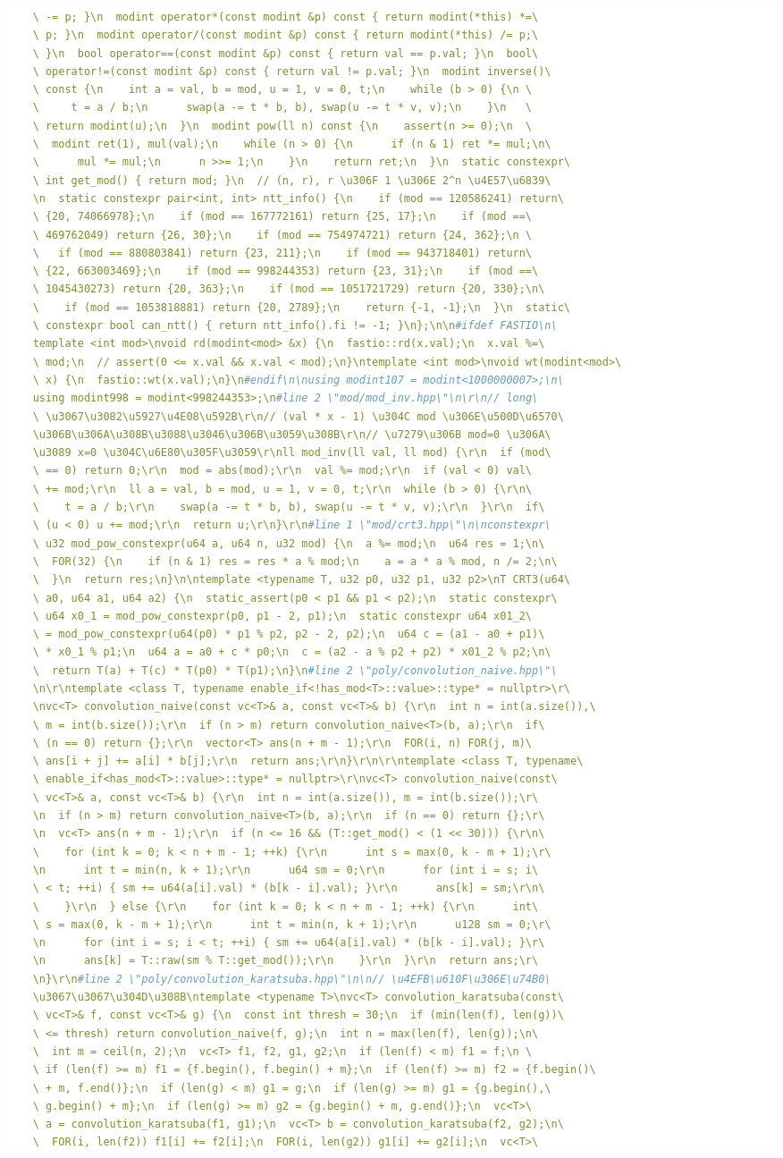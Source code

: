 ```yaml
    \ -= p; }\n  modint operator*(const modint &p) const { return modint(*this) *=\
    \ p; }\n  modint operator/(const modint &p) const { return modint(*this) /= p;\
    \ }\n  bool operator==(const modint &p) const { return val == p.val; }\n  bool\
    \ operator!=(const modint &p) const { return val != p.val; }\n  modint inverse()\
    \ const {\n    int a = val, b = mod, u = 1, v = 0, t;\n    while (b > 0) {\n \
    \     t = a / b;\n      swap(a -= t * b, b), swap(u -= t * v, v);\n    }\n   \
    \ return modint(u);\n  }\n  modint pow(ll n) const {\n    assert(n >= 0);\n  \
    \  modint ret(1), mul(val);\n    while (n > 0) {\n      if (n & 1) ret *= mul;\n\
    \      mul *= mul;\n      n >>= 1;\n    }\n    return ret;\n  }\n  static constexpr\
    \ int get_mod() { return mod; }\n  // (n, r), r \u306F 1 \u306E 2^n \u4E57\u6839\
    \n  static constexpr pair<int, int> ntt_info() {\n    if (mod == 120586241) return\
    \ {20, 74066978};\n    if (mod == 167772161) return {25, 17};\n    if (mod ==\
    \ 469762049) return {26, 30};\n    if (mod == 754974721) return {24, 362};\n \
    \   if (mod == 880803841) return {23, 211};\n    if (mod == 943718401) return\
    \ {22, 663003469};\n    if (mod == 998244353) return {23, 31};\n    if (mod ==\
    \ 1045430273) return {20, 363};\n    if (mod == 1051721729) return {20, 330};\n\
    \    if (mod == 1053818881) return {20, 2789};\n    return {-1, -1};\n  }\n  static\
    \ constexpr bool can_ntt() { return ntt_info().fi != -1; }\n};\n\n#ifdef FASTIO\n\
    template <int mod>\nvoid rd(modint<mod> &x) {\n  fastio::rd(x.val);\n  x.val %=\
    \ mod;\n  // assert(0 <= x.val && x.val < mod);\n}\ntemplate <int mod>\nvoid wt(modint<mod>\
    \ x) {\n  fastio::wt(x.val);\n}\n#endif\n\nusing modint107 = modint<1000000007>;\n\
    using modint998 = modint<998244353>;\n#line 2 \"mod/mod_inv.hpp\"\n\r\n// long\
    \ \u3067\u3082\u5927\u4E08\u592B\r\n// (val * x - 1) \u304C mod \u306E\u500D\u6570\
    \u306B\u306A\u308B\u3088\u3046\u306B\u3059\u308B\r\n// \u7279\u306B mod=0 \u306A\
    \u3089 x=0 \u304C\u6E80\u305F\u3059\r\nll mod_inv(ll val, ll mod) {\r\n  if (mod\
    \ == 0) return 0;\r\n  mod = abs(mod);\r\n  val %= mod;\r\n  if (val < 0) val\
    \ += mod;\r\n  ll a = val, b = mod, u = 1, v = 0, t;\r\n  while (b > 0) {\r\n\
    \    t = a / b;\r\n    swap(a -= t * b, b), swap(u -= t * v, v);\r\n  }\r\n  if\
    \ (u < 0) u += mod;\r\n  return u;\r\n}\r\n#line 1 \"mod/crt3.hpp\"\n\nconstexpr\
    \ u32 mod_pow_constexpr(u64 a, u64 n, u32 mod) {\n  a %= mod;\n  u64 res = 1;\n\
    \  FOR(32) {\n    if (n & 1) res = res * a % mod;\n    a = a * a % mod, n /= 2;\n\
    \  }\n  return res;\n}\n\ntemplate <typename T, u32 p0, u32 p1, u32 p2>\nT CRT3(u64\
    \ a0, u64 a1, u64 a2) {\n  static_assert(p0 < p1 && p1 < p2);\n  static constexpr\
    \ u64 x0_1 = mod_pow_constexpr(p0, p1 - 2, p1);\n  static constexpr u64 x01_2\
    \ = mod_pow_constexpr(u64(p0) * p1 % p2, p2 - 2, p2);\n  u64 c = (a1 - a0 + p1)\
    \ * x0_1 % p1;\n  u64 a = a0 + c * p0;\n  c = (a2 - a % p2 + p2) * x01_2 % p2;\n\
    \  return T(a) + T(c) * T(p0) * T(p1);\n}\n#line 2 \"poly/convolution_naive.hpp\"\
    \n\r\ntemplate <class T, typename enable_if<!has_mod<T>::value>::type* = nullptr>\r\
    \nvc<T> convolution_naive(const vc<T>& a, const vc<T>& b) {\r\n  int n = int(a.size()),\
    \ m = int(b.size());\r\n  if (n > m) return convolution_naive<T>(b, a);\r\n  if\
    \ (n == 0) return {};\r\n  vector<T> ans(n + m - 1);\r\n  FOR(i, n) FOR(j, m)\
    \ ans[i + j] += a[i] * b[j];\r\n  return ans;\r\n}\r\n\r\ntemplate <class T, typename\
    \ enable_if<has_mod<T>::value>::type* = nullptr>\r\nvc<T> convolution_naive(const\
    \ vc<T>& a, const vc<T>& b) {\r\n  int n = int(a.size()), m = int(b.size());\r\
    \n  if (n > m) return convolution_naive<T>(b, a);\r\n  if (n == 0) return {};\r\
    \n  vc<T> ans(n + m - 1);\r\n  if (n <= 16 && (T::get_mod() < (1 << 30))) {\r\n\
    \    for (int k = 0; k < n + m - 1; ++k) {\r\n      int s = max(0, k - m + 1);\r\
    \n      int t = min(n, k + 1);\r\n      u64 sm = 0;\r\n      for (int i = s; i\
    \ < t; ++i) { sm += u64(a[i].val) * (b[k - i].val); }\r\n      ans[k] = sm;\r\n\
    \    }\r\n  } else {\r\n    for (int k = 0; k < n + m - 1; ++k) {\r\n      int\
    \ s = max(0, k - m + 1);\r\n      int t = min(n, k + 1);\r\n      u128 sm = 0;\r\
    \n      for (int i = s; i < t; ++i) { sm += u64(a[i].val) * (b[k - i].val); }\r\
    \n      ans[k] = T::raw(sm % T::get_mod());\r\n    }\r\n  }\r\n  return ans;\r\
    \n}\r\n#line 2 \"poly/convolution_karatsuba.hpp\"\n\n// \u4EFB\u610F\u306E\u74B0\
    \u3067\u3067\u304D\u308B\ntemplate <typename T>\nvc<T> convolution_karatsuba(const\
    \ vc<T>& f, const vc<T>& g) {\n  const int thresh = 30;\n  if (min(len(f), len(g))\
    \ <= thresh) return convolution_naive(f, g);\n  int n = max(len(f), len(g));\n\
    \  int m = ceil(n, 2);\n  vc<T> f1, f2, g1, g2;\n  if (len(f) < m) f1 = f;\n \
    \ if (len(f) >= m) f1 = {f.begin(), f.begin() + m};\n  if (len(f) >= m) f2 = {f.begin()\
    \ + m, f.end()};\n  if (len(g) < m) g1 = g;\n  if (len(g) >= m) g1 = {g.begin(),\
    \ g.begin() + m};\n  if (len(g) >= m) g2 = {g.begin() + m, g.end()};\n  vc<T>\
    \ a = convolution_karatsuba(f1, g1);\n  vc<T> b = convolution_karatsuba(f2, g2);\n\
    \  FOR(i, len(f2)) f1[i] += f2[i];\n  FOR(i, len(g2)) g1[i] += g2[i];\n  vc<T>\
```